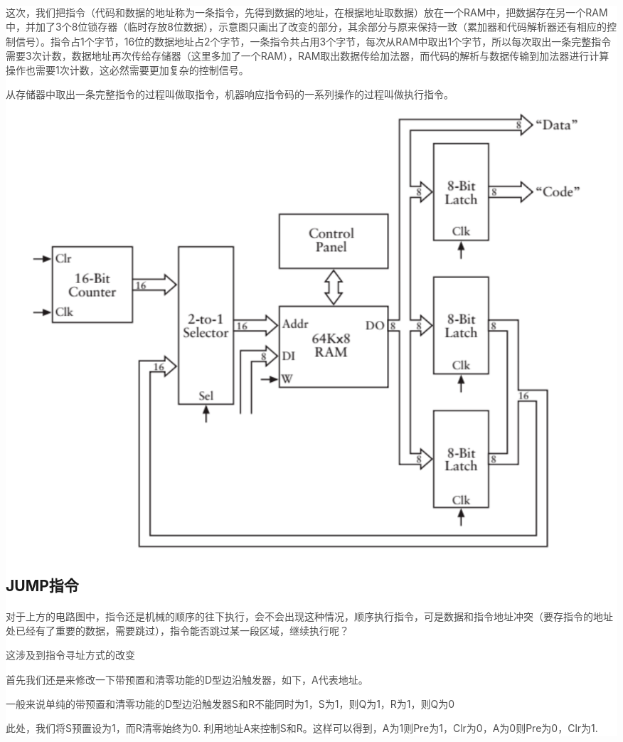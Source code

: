 <font style="color:rgb(77, 77, 77);">这次，我们把指令（代码和数据的地址称为一条指令，先得到数据的地址，在根据地址取数据）放在一个RAM中，把数据存在另一个RAM中，并加了3个8位锁存器（临时存放8位数据），示意图只画出了改变的部分，其余部分与原来保持一致（累加器和代码解析器还有相应的控制信号）。指令占1个字节，16位的数据地址占2个字节，一条指令共占用3个字节，每次从RAM中取出1个字节，所以每次取出一条完整指令需要3次计数，数据地址再次传给存储器（这里多加了一个RAM），RAM取出数据传给加法器，而代码的解析与数据传输到加法器进行计算操作也需要1次计数，这必然需要更加复杂的控制信号。</font>

<font style="color:rgb(77, 77, 77);">从存储器中取出一条完整指令的过程叫做取指令，机器响应指令码的一系列操作的过程叫做执行指令。</font>

![](../images/a51e35abd3a0704ab0a6d7a500e46d9c.png)

## JUMP指令
<font style="color:rgb(77, 77, 77);">对于上方的电路图中，指令还是机械的顺序的往下执行，会不会出现这种情况，顺序执行指令，可是数据和指令地址冲突（要存指令的地址处已经有了重要的数据，需要跳过），指令能否跳过某一段区域，继续执行呢？</font>

<font style="color:rgb(77, 77, 77);">这涉及到指令寻址方式的改变</font>

<font style="color:rgb(77, 77, 77);">首先我们还是来修改一下带预置和清零功能的D型边沿触发器，如下，A代表地址。</font>

<font style="color:rgb(77, 77, 77);">一般来说单纯的带预置和清零功能的D型边沿触发器S和R不能同时为1，S为1，则Q为1，R为1，则Q为0 </font>

<font style="color:rgb(77, 77, 77);">此处，我们将S预置设为1，而R清零始终为0.  利用地址A来控制S和R。这样可以得到，A为1则Pre为1，Clr为0，A为0则Pre为0，Clr为1.</font>
